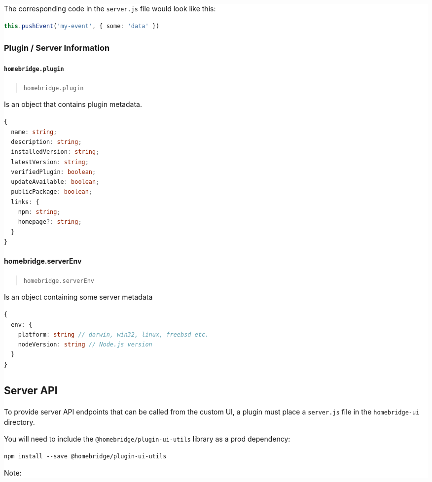 The corresponding code in the `server.js` file would look like this:

```ts
this.pushEvent('my-event', { some: 'data' })
```

### Plugin / Server Information

#### `homebridge.plugin`

> `homebridge.plugin`

Is an object that contains plugin metadata.

```ts
{
  name: string;
  description: string;
  installedVersion: string;
  latestVersion: string;
  verifiedPlugin: boolean;
  updateAvailable: boolean;
  publicPackage: boolean;
  links: {
    npm: string;
    homepage?: string;
  }
}
```

#### homebridge.serverEnv

> `homebridge.serverEnv`

Is an object containing some server metadata

```ts
{
  env: {
    platform: string // darwin, win32, linux, freebsd etc.
    nodeVersion: string // Node.js version
  }
}
```

## Server API

To provide server API endpoints that can be called from the custom UI, a plugin must place a `server.js` file in the `homebridge-ui` directory.

You will need to include the `@homebridge/plugin-ui-utils` library as a prod dependency:

```
npm install --save @homebridge/plugin-ui-utils
```

Note:
